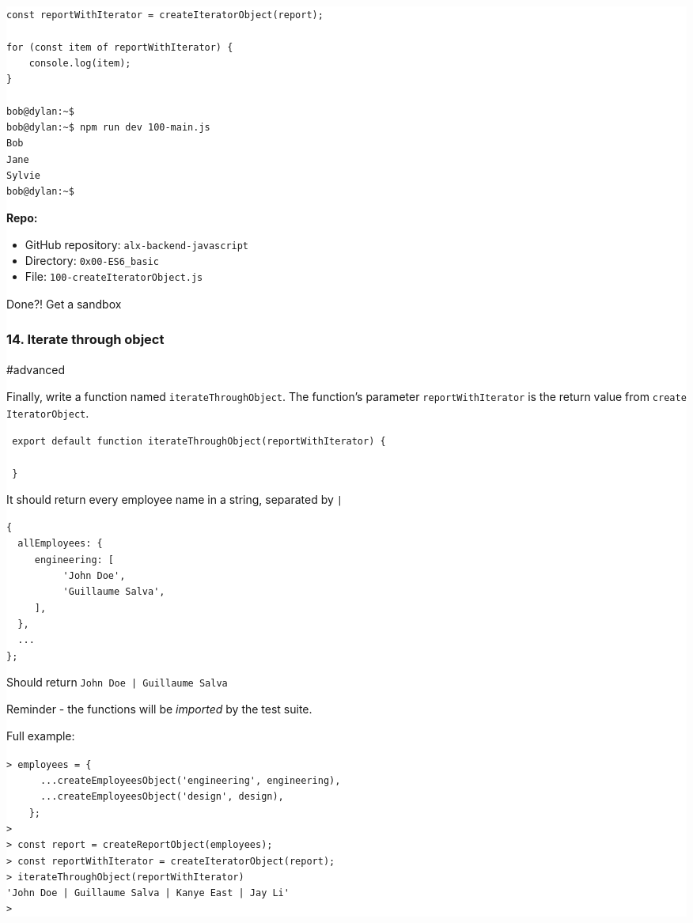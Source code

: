     const reportWithIterator = createIteratorObject(report);
    
    for (const item of reportWithIterator) {
        console.log(item);
    }
    
    bob@dylan:~$
    bob@dylan:~$ npm run dev 100-main.js 
    Bob
    Jane
    Sylvie
    bob@dylan:~$
    

**Repo:**

*   GitHub repository: `alx-backend-javascript`
*   Directory: `0x00-ES6_basic`
*   File: `100-createIteratorObject.js`

Done?! Get a sandbox

### 14\. Iterate through object

#advanced

Finally, write a function named `iterateThroughObject`. The function’s parameter `reportWithIterator` is the return value from `createIteratorObject`.

     export default function iterateThroughObject(reportWithIterator) {
    
     }
    

It should return every employee name in a string, separated by `|`

    {
      allEmployees: {
         engineering: [
              'John Doe',
              'Guillaume Salva',
         ],
      },
      ...
    };
    

Should return `John Doe | Guillaume Salva`

Reminder - the functions will be _imported_ by the test suite.

Full example:

    > employees = {
          ...createEmployeesObject('engineering', engineering),
          ...createEmployeesObject('design', design),
        };
    >
    > const report = createReportObject(employees);
    > const reportWithIterator = createIteratorObject(report);
    > iterateThroughObject(reportWithIterator)
    'John Doe | Guillaume Salva | Kanye East | Jay Li'
    > 
    